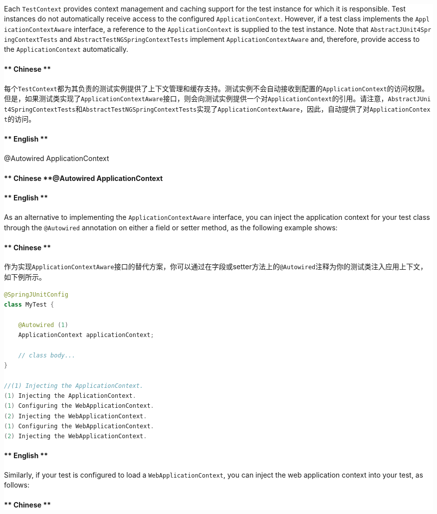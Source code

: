 Each `TestContext` provides context management and caching support for the test instance for which it is responsible. Test instances do not automatically receive access to the configured `ApplicationContext`. However, if a test class implements the `ApplicationContextAware` interface, a reference to the `ApplicationContext` is supplied to the test instance. Note that `AbstractJUnit4SpringContextTests` and `AbstractTestNGSpringContextTests` implement `ApplicationContextAware` and, therefore, provide access to the `ApplicationContext` automatically.
#### ** Chinese **

每个`TestContext`都为其负责的测试实例提供了上下文管理和缓存支持。测试实例不会自动接收到配置的`ApplicationContext`的访问权限。但是，如果测试类实现了`ApplicationContextAware`接口，则会向测试实例提供一个对`ApplicationContext`的引用。请注意，`AbstractJUnit4SpringContextTests`和`AbstractTestNGSpringContextTests`实现了`ApplicationContextAware`，因此，自动提供了对`ApplicationContext`的访问。





#### ** English **

@Autowired ApplicationContext
#### ** Chinese **@Autowired ApplicationContext





#### ** English **

As an alternative to implementing the `ApplicationContextAware` interface, you can inject the application context for your test class through the `@Autowired` annotation on either a field or setter method, as the following example shows:
#### ** Chinese **

作为实现`ApplicationContextAware`接口的替代方案，你可以通过在字段或setter方法上的`@Autowired`注释为你的测试类注入应用上下文，如下例所示。



```java
@SpringJUnitConfig
class MyTest {

    @Autowired (1)
    ApplicationContext applicationContext;

    // class body...
}

//(1) Injecting the ApplicationContext.
(1) Injecting the ApplicationContext.
(1) Configuring the WebApplicationContext.
(2) Injecting the WebApplicationContext.
(1) Configuring the WebApplicationContext.
(2) Injecting the WebApplicationContext.
```



#### ** English **

Similarly, if your test is configured to load a `WebApplicationContext`, you can inject the web application context into your test, as follows:
#### ** Chinese **
